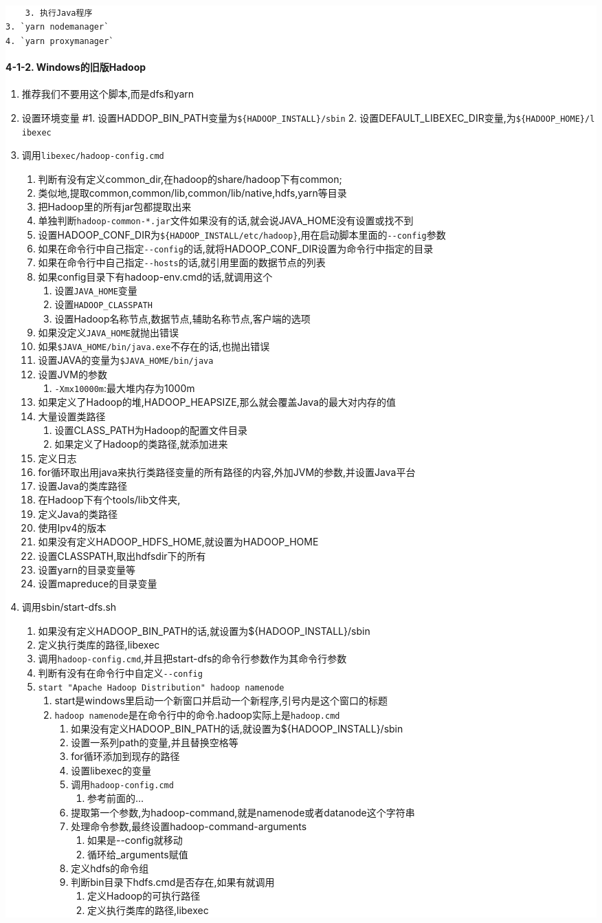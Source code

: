         3. 执行Java程序
    3. `yarn nodemanager`
    4. `yarn proxymanager`
    
    
#### 4-1-2. Windows的旧版Hadoop
1. 推荐我们不要用这个脚本,而是dfs和yarn
2. 设置环境变量
    #1. 设置HADDOP_BIN_PATH变量为`${HADOOP_INSTALL}/sbin`
    2. 设置DEFAULT_LIBEXEC_DIR变量,为`${HADOOP_HOME}/libexec`
3. 调用`libexec/hadoop-config.cmd`
    
    1. 判断有没有定义common_dir,在hadoop的share/hadoop下有common;
    2. 类似地,提取common,common/lib,common/lib/native,hdfs,yarn等目录
    3. 把Hadoop里的所有jar包都提取出来
    4. 单独判断`hadoop-common-*.jar`文件如果没有的话,就会说JAVA_HOME没有设置或找不到
    5. 设置HADOOP_CONF_DIR为`${HADOOP_INSTALL/etc/hadoop}`,用在启动脚本里面的`--config`参数
    6. 如果在命令行中自己指定`--config`的话,就将HADOOP_CONF_DIR设置为命令行中指定的目录
    7. 如果在命令行中自己指定`--hosts`的话,就引用里面的数据节点的列表
    8. 如果config目录下有hadoop-env.cmd的话,就调用这个
        1. 设置`JAVA_HOME`变量
        2. 设置`HADOOP_CLASSPATH`
        3. 设置Hadoop名称节点,数据节点,辅助名称节点,客户端的选项
    9. 如果没定义`JAVA_HOME`就抛出错误
    10. 如果`$JAVA_HOME/bin/java.exe`不存在的话,也抛出错误
    11. 设置JAVA的变量为`$JAVA_HOME/bin/java`
    12. 设置JVM的参数
        1. `-Xmx10000m`:最大堆内存为1000m
    13. 如果定义了Hadoop的堆,HADOOP_HEAPSIZE,那么就会覆盖Java的最大对内存的值
    14. 大量设置类路径
        1. 设置CLASS_PATH为Hadoop的配置文件目录
        2. 如果定义了Hadoop的类路径,就添加进来
    15. 定义日志
    16. for循环取出用java来执行类路径变量的所有路径的内容,外加JVM的参数,并设置Java平台
    17. 设置Java的类库路径
    18. 在Hadoop下有个tools/lib文件夹,
    19. 定义Java的类路径
    20. 使用Ipv4的版本
    21. 如果没有定义HADOOP_HDFS_HOME,就设置为HADOOP_HOME
    22. 设置CLASSPATH,取出hdfsdir下的所有
    23. 设置yarn的目录变量等
    24. 设置mapreduce的目录变量
    
4. 调用sbin/start-dfs.sh
    1. 如果没有定义HADOOP_BIN_PATH的话,就设置为${HADOOP_INSTALL}/sbin
    2. 定义执行类库的路径,libexec
    3. 调用`hadoop-config.cmd`,并且把start-dfs的命令行参数作为其命令行参数
    4. 判断有没有在命令行中自定义`--config`
    5. `start "Apache Hadoop Distribution" hadoop namenode`
        1. start是windows里启动一个新窗口并启动一个新程序,引号内是这个窗口的标题
        2. `hadoop namenode`是在命令行中的命令.hadoop实际上是`hadoop.cmd`
            1. 如果没有定义HADOOP_BIN_PATH的话,就设置为${HADOOP_INSTALL}/sbin
            2. 设置一系列path的变量,并且替换空格等
            3. for循环添加到现存的路径
            4. 设置libexec的变量
            5. 调用`hadoop-config.cmd`
                1. 参考前面的...
            6. 提取第一个参数,为hadoop-command,就是namenode或者datanode这个字符串
            7. 处理命令参数,最终设置hadoop-command-arguments
                1. 如果是--config就移动
                2. 循环给_arguments赋值
            8. 定义hdfs的命令组
            9. 判断bin目录下hdfs.cmd是否存在,如果有就调用
                1. 定义Hadoop的可执行路径
                2. 定义执行类库的路径,libexec